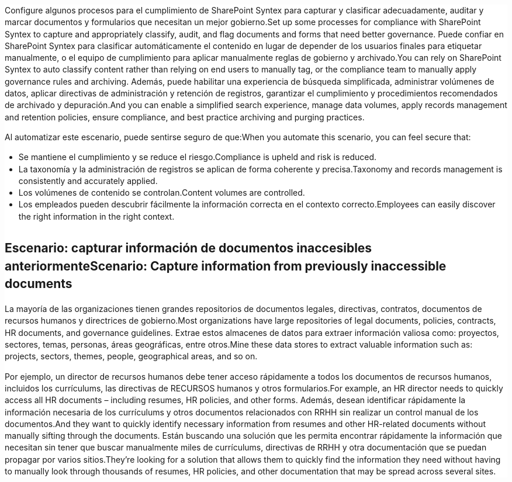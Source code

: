 <span data-ttu-id="6bbe4-145">Configure algunos procesos para el cumplimiento de SharePoint Syntex para capturar y clasificar adecuadamente, auditar y marcar documentos y formularios que necesitan un mejor gobierno.</span><span class="sxs-lookup"><span data-stu-id="6bbe4-145">Set up some processes for compliance with SharePoint Syntex to capture and appropriately classify, audit, and flag documents and forms that need better governance.</span></span> <span data-ttu-id="6bbe4-146">Puede confiar en SharePoint Syntex para clasificar automáticamente el contenido en lugar de depender de los usuarios finales para etiquetar manualmente, o el equipo de cumplimiento para aplicar manualmente reglas de gobierno y archivado.</span><span class="sxs-lookup"><span data-stu-id="6bbe4-146">You can rely on SharePoint Syntex to auto classify content rather than relying on end users to manually tag, or the compliance team to manually apply governance rules and archiving.</span></span> <span data-ttu-id="6bbe4-147">Además, puede habilitar una experiencia de búsqueda simplificada, administrar volúmenes de datos, aplicar directivas de administración y retención de registros, garantizar el cumplimiento y procedimientos recomendados de archivado y depuración.</span><span class="sxs-lookup"><span data-stu-id="6bbe4-147">And you can enable a simplified search experience, manage data volumes, apply records management and retention policies, ensure compliance, and best practice archiving and purging practices.</span></span>

<span data-ttu-id="6bbe4-148">Al automatizar este escenario, puede sentirse seguro de que:</span><span class="sxs-lookup"><span data-stu-id="6bbe4-148">When you automate this scenario, you can feel secure that:</span></span>

- <span data-ttu-id="6bbe4-149">Se mantiene el cumplimiento y se reduce el riesgo.</span><span class="sxs-lookup"><span data-stu-id="6bbe4-149">Compliance is upheld and risk is reduced.</span></span>
- <span data-ttu-id="6bbe4-150">La taxonomía y la administración de registros se aplican de forma coherente y precisa.</span><span class="sxs-lookup"><span data-stu-id="6bbe4-150">Taxonomy and records management is consistently and accurately applied.</span></span>
- <span data-ttu-id="6bbe4-151">Los volúmenes de contenido se controlan.</span><span class="sxs-lookup"><span data-stu-id="6bbe4-151">Content volumes are controlled.</span></span>
- <span data-ttu-id="6bbe4-152">Los empleados pueden descubrir fácilmente la información correcta en el contexto correcto.</span><span class="sxs-lookup"><span data-stu-id="6bbe4-152">Employees can easily discover the right information in the right context.</span></span>

## <a name="scenario-capture-information-from-previously-inaccessible-documents"></a><span data-ttu-id="6bbe4-153">Escenario: capturar información de documentos inaccesibles anteriormente</span><span class="sxs-lookup"><span data-stu-id="6bbe4-153">Scenario: Capture information from previously inaccessible documents</span></span>

<span data-ttu-id="6bbe4-154">La mayoría de las organizaciones tienen grandes repositorios de documentos legales, directivas, contratos, documentos de recursos humanos y directrices de gobierno.</span><span class="sxs-lookup"><span data-stu-id="6bbe4-154">Most organizations have large repositories of legal documents, policies, contracts, HR documents, and governance guidelines.</span></span> <span data-ttu-id="6bbe4-155">Extrae estos almacenes de datos para extraer información valiosa como: proyectos, sectores, temas, personas, áreas geográficas, entre otros.</span><span class="sxs-lookup"><span data-stu-id="6bbe4-155">Mine these data stores to extract valuable information such as: projects, sectors, themes, people, geographical areas, and so on.</span></span>

<span data-ttu-id="6bbe4-156">Por ejemplo, un director de recursos humanos debe tener acceso rápidamente a todos los documentos de recursos humanos, incluidos los currículums, las directivas de RECURSOS humanos y otros formularios.</span><span class="sxs-lookup"><span data-stu-id="6bbe4-156">For example, an HR director needs to quickly access all HR documents – including resumes, HR policies, and other forms.</span></span> <span data-ttu-id="6bbe4-157">Además, desean identificar rápidamente la información necesaria de los currículums y otros documentos relacionados con RRHH sin realizar un control manual de los documentos.</span><span class="sxs-lookup"><span data-stu-id="6bbe4-157">And they want to quickly identify necessary information from resumes and other HR-related documents without manually sifting through the documents.</span></span> <span data-ttu-id="6bbe4-158">Están buscando una solución que les permita encontrar rápidamente la información que necesitan sin tener que buscar manualmente miles de currículums, directivas de RRHH y otra documentación que se puedan propagar por varios sitios.</span><span class="sxs-lookup"><span data-stu-id="6bbe4-158">They’re looking for a solution that allows them to quickly find the information they need without having to manually look through thousands of resumes, HR policies, and other documentation that may be spread across several sites.</span></span>
